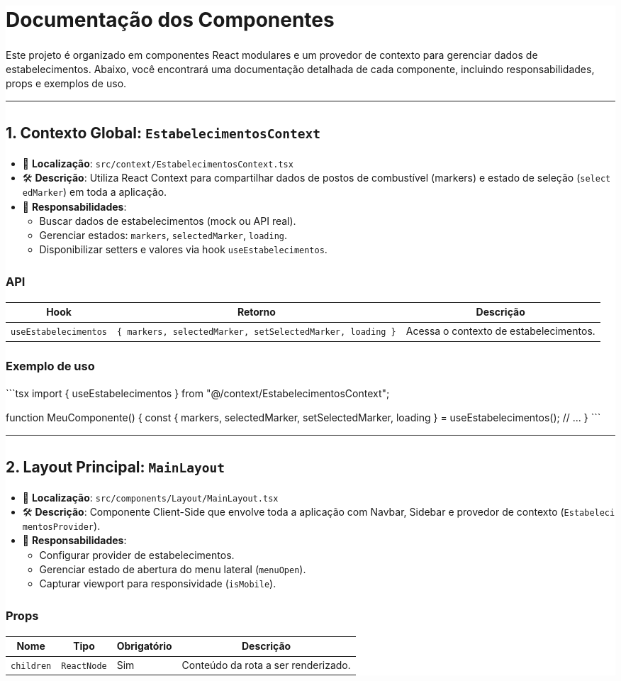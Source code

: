 
# Documentação dos Componentes

Este projeto é organizado em componentes React modulares e um provedor de contexto para gerenciar dados de estabelecimentos. Abaixo, você encontrará uma documentação detalhada de cada componente, incluindo responsabilidades, props e exemplos de uso.

---

## 1. Contexto Global: `EstabelecimentosContext`

- 📁 **Localização**: `src/context/EstabelecimentosContext.tsx`
- 🛠️ **Descrição**: Utiliza React Context para compartilhar dados de postos de combustível (markers) e estado de seleção (`selectedMarker`) em toda a aplicação.
- 🎯 **Responsabilidades**:
  - Buscar dados de estabelecimentos (mock ou API real).
  - Gerenciar estados: `markers`, `selectedMarker`, `loading`.
  - Disponibilizar setters e valores via hook `useEstabelecimentos`.

### API

| Hook                   | Retorno                                        | Descrição                                     |
|------------------------|------------------------------------------------|-----------------------------------------------|
| `useEstabelecimentos`  | `{ markers, selectedMarker, setSelectedMarker, loading }` | Acessa o contexto de estabelecimentos.        |

### Exemplo de uso

\`\`\`tsx
import { useEstabelecimentos } from "@/context/EstabelecimentosContext";

function MeuComponente() {
  const { markers, selectedMarker, setSelectedMarker, loading } = useEstabelecimentos();
  // ...
}
\`\`\`

---

## 2. Layout Principal: `MainLayout`

- 📁 **Localização**: `src/components/Layout/MainLayout.tsx`
- 🛠️ **Descrição**: Componente Client-Side que envolve toda a aplicação com Navbar, Sidebar e provedor de contexto (`EstabelecimentosProvider`).
- 🎯 **Responsabilidades**:
  - Configurar provider de estabelecimentos.
  - Gerenciar estado de abertura do menu lateral (`menuOpen`).
  - Capturar viewport para responsividade (`isMobile`).

### Props

| Nome        | Tipo             | Obrigatório | Descrição                                |
|-------------|------------------|-------------|------------------------------------------|
| `children`  | `ReactNode`      | Sim         | Conteúdo da rota a ser renderizado.      |
